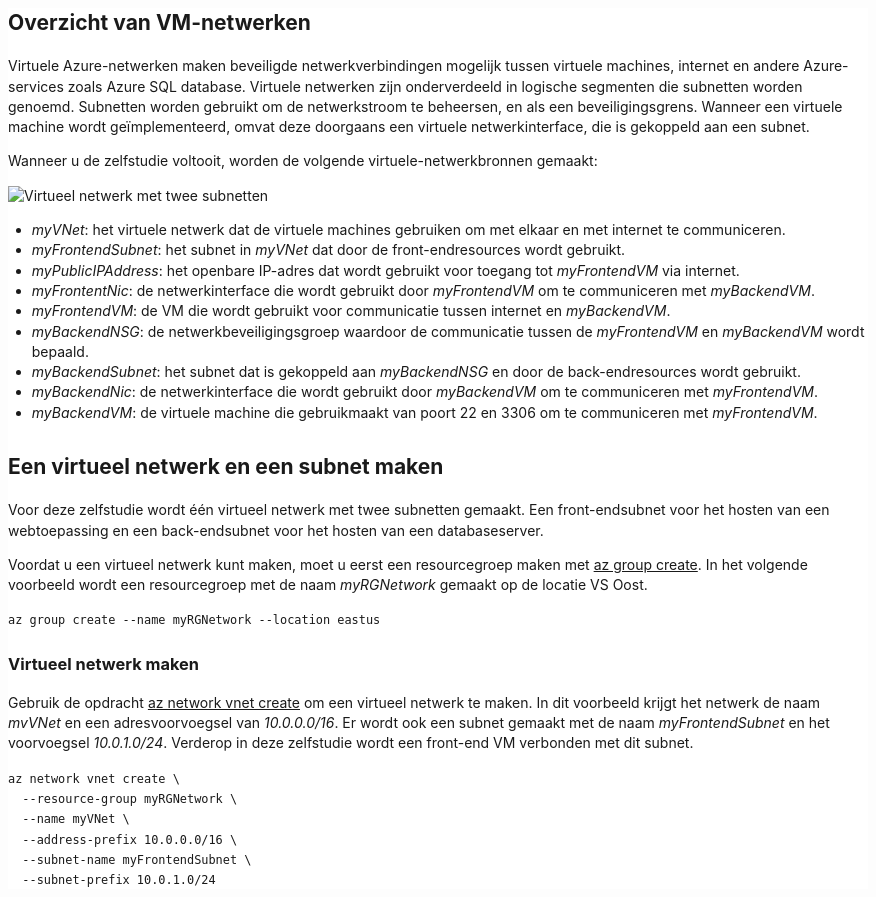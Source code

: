 ## <a name="vm-networking-overview"></a>Overzicht van VM-netwerken

Virtuele Azure-netwerken maken beveiligde netwerkverbindingen mogelijk tussen virtuele machines, internet en andere Azure-services zoals Azure SQL database. Virtuele netwerken zijn onderverdeeld in logische segmenten die subnetten worden genoemd. Subnetten worden gebruikt om de netwerkstroom te beheersen, en als een beveiligingsgrens. Wanneer een virtuele machine wordt geïmplementeerd, omvat deze doorgaans een virtuele netwerkinterface, die is gekoppeld aan een subnet.

Wanneer u de zelfstudie voltooit, worden de volgende virtuele-netwerkbronnen gemaakt:

![Virtueel netwerk met twee subnetten](./media/tutorial-virtual-network/networktutorial.png)

- *myVNet*: het virtuele netwerk dat de virtuele machines gebruiken om met elkaar en met internet te communiceren.
- *myFrontendSubnet*: het subnet in *myVNet* dat door de front-endresources wordt gebruikt.
- *myPublicIPAddress*: het openbare IP-adres dat wordt gebruikt voor toegang tot *myFrontendVM* via internet.
- *myFrontentNic*: de netwerkinterface die wordt gebruikt door *myFrontendVM* om te communiceren met *myBackendVM*.
- *myFrontendVM*: de VM die wordt gebruikt voor communicatie tussen internet en *myBackendVM*.
- *myBackendNSG*: de netwerkbeveiligingsgroep waardoor de communicatie tussen de *myFrontendVM* en *myBackendVM* wordt bepaald.
- *myBackendSubnet*: het subnet dat is gekoppeld aan *myBackendNSG* en door de back-endresources wordt gebruikt.
- *myBackendNic*: de netwerkinterface die wordt gebruikt door *myBackendVM* om te communiceren met *myFrontendVM*.
- *myBackendVM*: de virtuele machine die gebruikmaakt van poort 22 en 3306 om te communiceren met *myFrontendVM*.

## <a name="create-a-virtual-network-and-subnet"></a>Een virtueel netwerk en een subnet maken

Voor deze zelfstudie wordt één virtueel netwerk met twee subnetten gemaakt. Een front-endsubnet voor het hosten van een webtoepassing en een back-endsubnet voor het hosten van een databaseserver.

Voordat u een virtueel netwerk kunt maken, moet u eerst een resourcegroep maken met [az group create](/cli/azure/group#az_group_create). In het volgende voorbeeld wordt een resourcegroep met de naam *myRGNetwork* gemaakt op de locatie VS Oost.

```azurecli-interactive 
az group create --name myRGNetwork --location eastus
```

### <a name="create-virtual-network"></a>Virtueel netwerk maken

Gebruik de opdracht [az network vnet create](/cli/azure/network/vnet#az_network_vnet_create) om een virtueel netwerk te maken. In dit voorbeeld krijgt het netwerk de naam *mvVNet* en een adresvoorvoegsel van *10.0.0.0/16*. Er wordt ook een subnet gemaakt met de naam *myFrontendSubnet* en het voorvoegsel *10.0.1.0/24*. Verderop in deze zelfstudie wordt een front-end VM verbonden met dit subnet. 

```azurecli-interactive 
az network vnet create \
  --resource-group myRGNetwork \
  --name myVNet \
  --address-prefix 10.0.0.0/16 \
  --subnet-name myFrontendSubnet \
  --subnet-prefix 10.0.1.0/24
```
